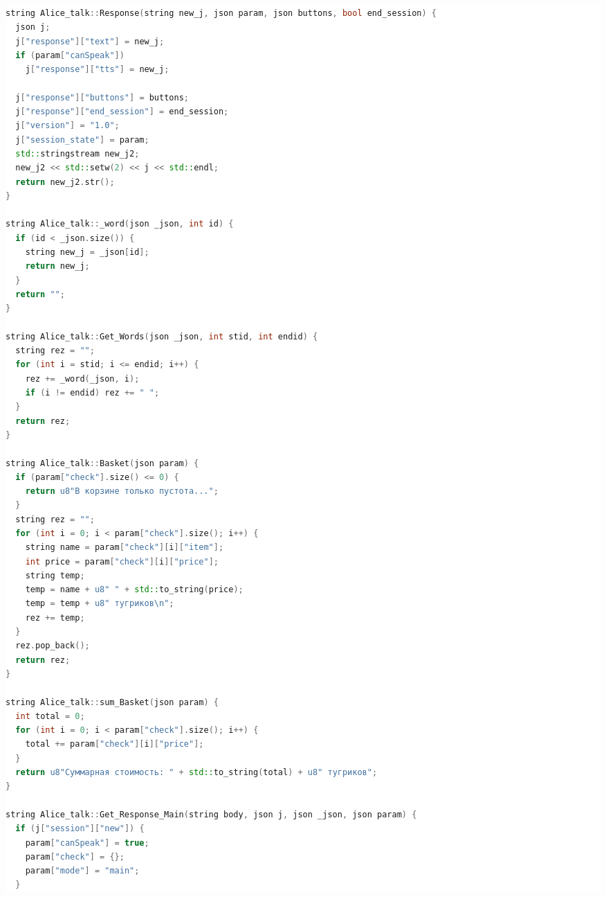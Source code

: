 ```C++
string Alice_talk::Response(string new_j, json param, json buttons, bool end_session) {
  json j;
  j["response"]["text"] = new_j;
  if (param["canSpeak"])
    j["response"]["tts"] = new_j;
  
  j["response"]["buttons"] = buttons;
  j["response"]["end_session"] = end_session;
  j["version"] = "1.0";
  j["session_state"] = param;
  std::stringstream new_j2;
  new_j2 << std::setw(2) << j << std::endl;
  return new_j2.str();
}

string Alice_talk::_word(json _json, int id) {
  if (id < _json.size()) {
    string new_j = _json[id];
    return new_j;
  }
  return "";
}

string Alice_talk::Get_Words(json _json, int stid, int endid) {
  string rez = "";
  for (int i = stid; i <= endid; i++) {
    rez += _word(_json, i);
    if (i != endid) rez += " ";
  }
  return rez;
}

string Alice_talk::Basket(json param) {
  if (param["check"].size() <= 0) {
    return u8"В корзине только пустота...";
  }
  string rez = "";
  for (int i = 0; i < param["check"].size(); i++) {
    string name = param["check"][i]["item"];
    int price = param["check"][i]["price"];
    string temp;
    temp = name + u8" " + std::to_string(price);
    temp = temp + u8" тугриков\n";
    rez += temp;
  }
  rez.pop_back();
  return rez;
}

string Alice_talk::sum_Basket(json param) {
  int total = 0;
  for (int i = 0; i < param["check"].size(); i++) {
    total += param["check"][i]["price"];
  }
  return u8"Суммарная стоимость: " + std::to_string(total) + u8" тугриков";
}

string Alice_talk::Get_Response_Main(string body, json j, json _json, json param) {
  if (j["session"]["new"]) {
    param["canSpeak"] = true;
    param["check"] = {};
    param["mode"] = "main";
  }
```